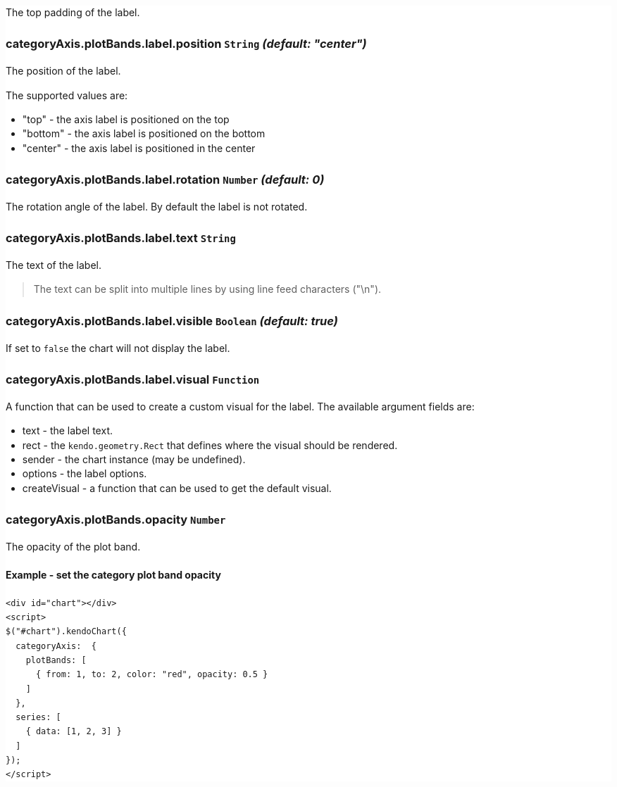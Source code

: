 The top padding of the label.

### categoryAxis.plotBands.label.position `String` *(default: "center")*

The position of the label.

The supported values are:

* "top" - the axis label is positioned on the top
* "bottom" - the axis label is positioned on the bottom
* "center" - the axis label is positioned in the center

### categoryAxis.plotBands.label.rotation `Number` *(default: 0)*

The rotation angle of the label. By default the label is not rotated.

### categoryAxis.plotBands.label.text `String`

The text of the label.

> The text can be split into multiple lines by using line feed characters ("\n").

### categoryAxis.plotBands.label.visible `Boolean` *(default: true)*

If set to `false` the chart will not display the label.

### categoryAxis.plotBands.label.visual `Function`

A function that can be used to create a custom visual for the label. The available argument fields are:

* text - the label text.
* rect - the `kendo.geometry.Rect` that defines where the visual should be rendered.
* sender - the chart instance (may be undefined).
* options - the label options.
* createVisual - a function that can be used to get the default visual.

### categoryAxis.plotBands.opacity `Number`

The opacity of the plot band.

#### Example - set the category plot band opacity

    <div id="chart"></div>
    <script>
    $("#chart").kendoChart({
      categoryAxis:  {
        plotBands: [
          { from: 1, to: 2, color: "red", opacity: 0.5 }
        ]
      },
      series: [
        { data: [1, 2, 3] }
      ]
    });
    </script>
